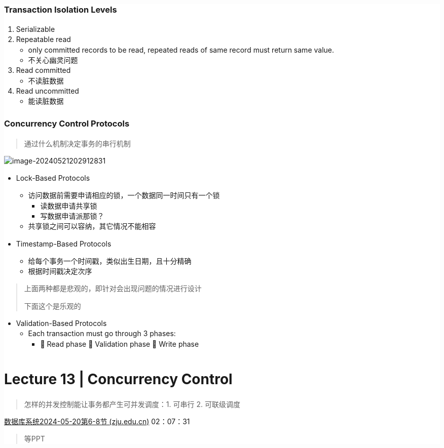 ### Transaction Isolation Levels

1. Serializable
2. Repeatable read
   - only committed records to be read, repeated reads of same record must return same value.
   - 不关心幽灵问题
3. Read committed
   - 不读脏数据
4. Read uncommitted 
   - 能读脏数据

### Concurrency Control Protocols

> 通过什么机制决定事务的串行机制

![image-20240521202912831](https://raw.githubusercontent.com/RimLutienpeist/image-hosting/main/image-20240521202912831.png)

- Lock-Based Protocols
  - 访问数据前需要申请相应的锁，一个数据同一时间只有一个锁
    - 读数据申请共享锁
    - 写数据申请派那锁？
  - 共享锁之间可以容纳，其它情况不能相容

- Timestamp-Based Protocols
  - 给每个事务一个时间戳，类似出生日期，且十分精确
  - 根据时间戳决定次序

> 上面两种都是悲观的，即针对会出现问题的情况进行设计
>
> 下面这个是乐观的

- Validation-Based Protocols
  - Each transaction must go through 3 phases: 
    -  Read phase  Validation phase  Write phase

#  Lecture 13 | Concurrency Control

> 怎样的并发控制能让事务都产生可并发调度：1. 可串行 2. 可联级调度

[数据库系统2024-05-20第6-8节 (zju.edu.cn)](https://classroom.zju.edu.cn/livingpage?tenant_code=112&course_id=58818&sub_id=1130234) 02：07：31

> 等PPT

